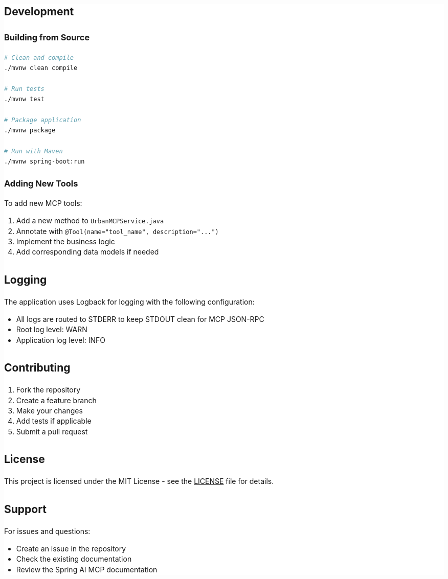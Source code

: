 ## Development

### Building from Source

```bash
# Clean and compile
./mvnw clean compile

# Run tests
./mvnw test

# Package application
./mvnw package

# Run with Maven
./mvnw spring-boot:run
```

### Adding New Tools

To add new MCP tools:

1. Add a new method to `UrbanMCPService.java`
2. Annotate with `@Tool(name="tool_name", description="...")`
3. Implement the business logic
4. Add corresponding data models if needed

## Logging

The application uses Logback for logging with the following configuration:
- All logs are routed to STDERR to keep STDOUT clean for MCP JSON-RPC
- Root log level: WARN
- Application log level: INFO

## Contributing

1. Fork the repository
2. Create a feature branch
3. Make your changes
4. Add tests if applicable
5. Submit a pull request

## License

This project is licensed under the MIT License - see the [LICENSE](LICENSE) file for details.

## Support

For issues and questions:
- Create an issue in the repository
- Check the existing documentation
- Review the Spring AI MCP documentation
